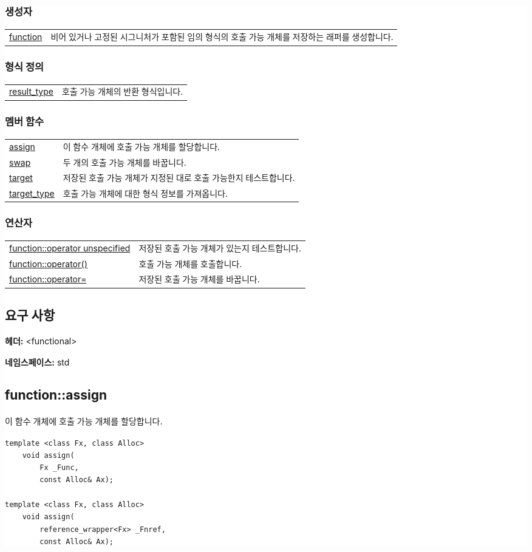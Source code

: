 ### <a name="constructors"></a>생성자  
  
|||  
|-|-|  
|[function](#function)|비어 있거나 고정된 시그니처가 포함된 임의 형식의 호출 가능 개체를 저장하는 래퍼를 생성합니다.|  
  
### <a name="typedefs"></a>형식 정의  
  
|||  
|-|-|  
|[result_type](#result_type)|호출 가능 개체의 반환 형식입니다.|  
  
### <a name="member-functions"></a>멤버 함수  
  
|||  
|-|-|  
|[assign](#assign)|이 함수 개체에 호출 가능 개체를 할당합니다.|  
|[swap](#swap)|두 개의 호출 가능 개체를 바꿉니다.|  
|[target](#target)|저장된 호출 가능 개체가 지정된 대로 호출 가능한지 테스트합니다.|  
|[target_type](#target_type)|호출 가능 개체에 대한 형식 정보를 가져옵니다.|  
  
### <a name="operators"></a>연산자  
  
|||  
|-|-|  
|[function::operator unspecified](#op_unspecified)|저장된 호출 가능 개체가 있는지 테스트합니다.|  
|[function::operator()](#op_call)|호출 가능 개체를 호출합니다.|  
|[function::operator=](#op_eq)|저장된 호출 가능 개체를 바꿉니다.|  
  
## <a name="requirements"></a>요구 사항  
 **헤더:** \<functional>  
  
 **네임스페이스:** std  
  
##  <a name="assign"></a>  function::assign  
 이 함수 개체에 호출 가능 개체를 할당합니다.  
  
```  
template <class Fx, class Alloc>  
    void assign(
        Fx _Func,   
        const Alloc& Ax);

template <class Fx, class Alloc>  
    void assign(
        reference_wrapper<Fx> _Fnref,   
        const Alloc& Ax);
```  
  